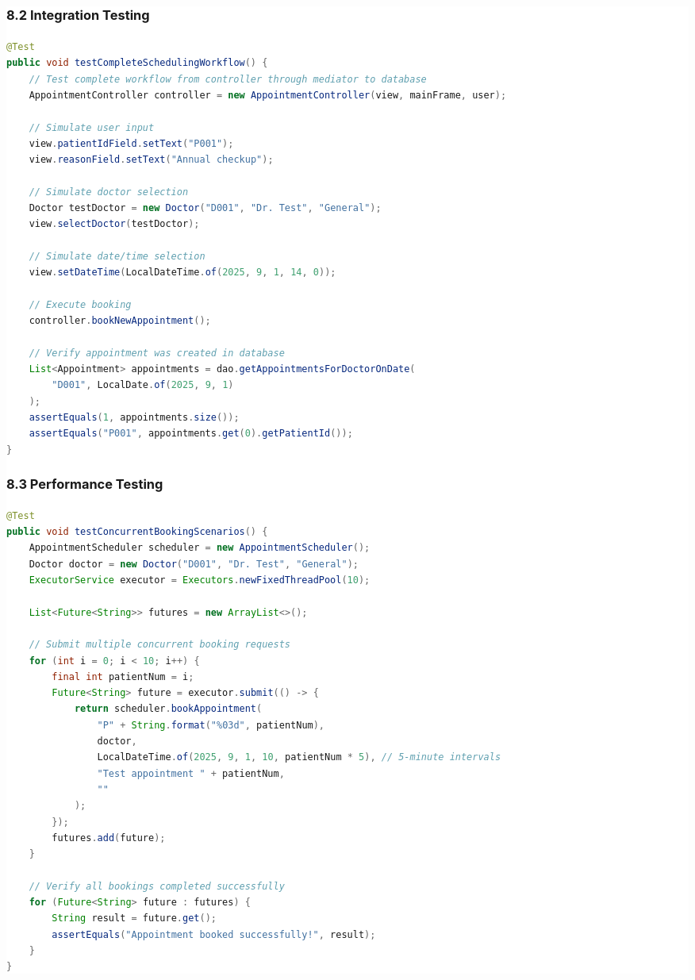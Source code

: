 ### 8.2 Integration Testing

```java
@Test
public void testCompleteSchedulingWorkflow() {
    // Test complete workflow from controller through mediator to database
    AppointmentController controller = new AppointmentController(view, mainFrame, user);

    // Simulate user input
    view.patientIdField.setText("P001");
    view.reasonField.setText("Annual checkup");

    // Simulate doctor selection
    Doctor testDoctor = new Doctor("D001", "Dr. Test", "General");
    view.selectDoctor(testDoctor);

    // Simulate date/time selection
    view.setDateTime(LocalDateTime.of(2025, 9, 1, 14, 0));

    // Execute booking
    controller.bookNewAppointment();

    // Verify appointment was created in database
    List<Appointment> appointments = dao.getAppointmentsForDoctorOnDate(
        "D001", LocalDate.of(2025, 9, 1)
    );
    assertEquals(1, appointments.size());
    assertEquals("P001", appointments.get(0).getPatientId());
}

```

### 8.3 Performance Testing

```java
@Test
public void testConcurrentBookingScenarios() {
    AppointmentScheduler scheduler = new AppointmentScheduler();
    Doctor doctor = new Doctor("D001", "Dr. Test", "General");
    ExecutorService executor = Executors.newFixedThreadPool(10);

    List<Future<String>> futures = new ArrayList<>();

    // Submit multiple concurrent booking requests
    for (int i = 0; i < 10; i++) {
        final int patientNum = i;
        Future<String> future = executor.submit(() -> {
            return scheduler.bookAppointment(
                "P" + String.format("%03d", patientNum),
                doctor,
                LocalDateTime.of(2025, 9, 1, 10, patientNum * 5), // 5-minute intervals
                "Test appointment " + patientNum,
                ""
            );
        });
        futures.add(future);
    }

    // Verify all bookings completed successfully
    for (Future<String> future : futures) {
        String result = future.get();
        assertEquals("Appointment booked successfully!", result);
    }
}
```